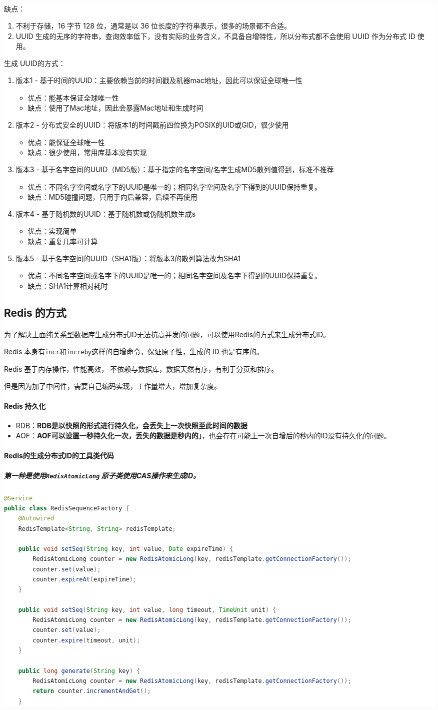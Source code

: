 缺点：

1. 不利于存储，16 字节 128 位，通常是以 36 位长度的字符串表示，很多的场景都不合适。
2. UUID 生成的无序的字符串，查询效率低下，没有实际的业务含义，不具备自增特性，所以分布式都不会使用 UUID 作为分布式 ID 使用。

生成 UUID的方式：

1. 版本1 - 基于时间的UUID：主要依赖当前的时间戳及机器mac地址，因此可以保证全球唯一性
   - 优点：能基本保证全球唯一性
   - 缺点：使用了Mac地址，因此会暴露Mac地址和生成时间

2. 版本2 - 分布式安全的UUID：将版本1的时间戳前四位换为POSIX的UID或GID，很少使用
   - 优点：能保证全球唯一性
   - 缺点：很少使用，常用库基本没有实现

3. 版本3 - 基于名字空间的UUID（MD5版）：基于指定的名字空间/名字生成MD5散列值得到，标准不推荐
   - 优点：不同名字空间或名字下的UUID是唯一的；相同名字空间及名字下得到的UUID保持重复。
   - 缺点：MD5碰撞问题，只用于向后兼容，后续不再使用

4. 版本4 - 基于随机数的UUID：基于随机数或伪随机数生成s
   - 优点：实现简单
   - 缺点：重复几率可计算

5. 版本5 - 基于名字空间的UUID（SHA1版）：将版本3的散列算法改为SHA1
   - 优点：不同名字空间或名字下的UUID是唯一的；相同名字空间及名字下得到的UUID保持重复。
   - 缺点：SHA1计算相对耗时

## Redis 的方式

为了解决上面纯关系型数据库生成分布式ID无法抗高并发的问题，可以使用Redis的方式来生成分布式ID。

Redis 本身有`incr`和`increby`这样的自增命令，保证原子性，生成的 ID 也是有序的。

Redis 基于内存操作，性能高效， 不依赖与数据库，数据天然有序，有利于分页和排序。

但是因为加了中间件，需要自己编码实现，工作量增大，增加复杂度。

#### Redis 持久化

- RDB：**RDB是以快照的形式进行持久化，会丢失上一次快照至此时间的数据**
- AOF：**AOF可以设置一秒持久化一次，丢失的数据是秒内的」**，也会存在可能上一次自增后的秒内的ID没有持久化的问题。

#### Redis的生成分布式ID的工具类代码

##### 第一种是使用`RedisAtomicLong` 原子类使用CAS操作来生成ID。

```java
@Service
public class RedisSequenceFactory {
    @Autowired
    RedisTemplate<String, String> redisTemplate;

    public void setSeq(String key, int value, Date expireTime) {
        RedisAtomicLong counter = new RedisAtomicLong(key, redisTemplate.getConnectionFactory());
        counter.set(value);
        counter.expireAt(expireTime);
    }

    public void setSeq(String key, int value, long timeout, TimeUnit unit) {
        RedisAtomicLong counter = new RedisAtomicLong(key, redisTemplate.getConnectionFactory());
        counter.set(value);
        counter.expire(timeout, unit);
    }

    public long generate(String key) {
        RedisAtomicLong counter = new RedisAtomicLong(key, redisTemplate.getConnectionFactory());
        return counter.incrementAndGet();
    }

```